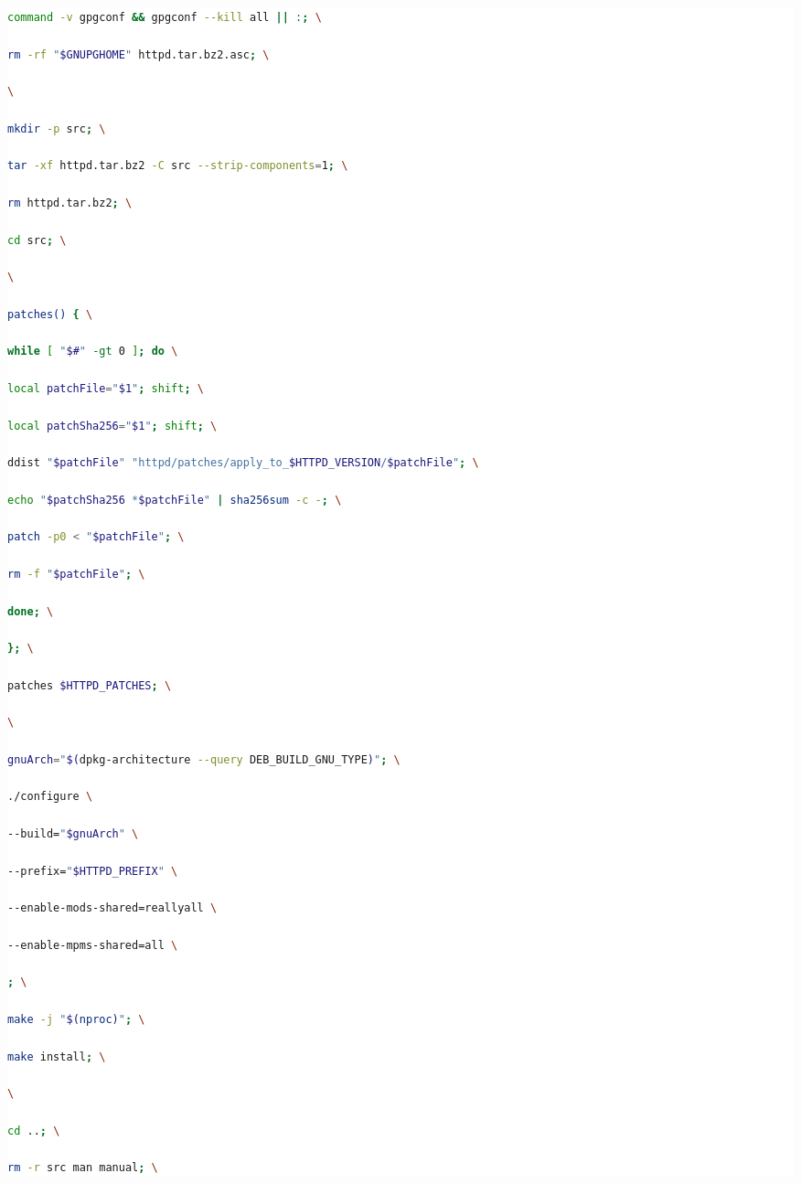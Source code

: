 ```bash
command -v gpgconf && gpgconf --kill all || :; \

rm -rf "$GNUPGHOME" httpd.tar.bz2.asc; \

\

mkdir -p src; \

tar -xf httpd.tar.bz2 -C src --strip-components=1; \

rm httpd.tar.bz2; \

cd src; \

\

patches() { \

while [ "$#" -gt 0 ]; do \

local patchFile="$1"; shift; \

local patchSha256="$1"; shift; \

ddist "$patchFile" "httpd/patches/apply_to_$HTTPD_VERSION/$patchFile"; \

echo "$patchSha256 *$patchFile" | sha256sum -c -; \

patch -p0 < "$patchFile"; \

rm -f "$patchFile"; \

done; \

}; \

patches $HTTPD_PATCHES; \

\

gnuArch="$(dpkg-architecture --query DEB_BUILD_GNU_TYPE)"; \

./configure \

--build="$gnuArch" \

--prefix="$HTTPD_PREFIX" \

--enable-mods-shared=reallyall \

--enable-mpms-shared=all \

; \

make -j "$(nproc)"; \

make install; \

\

cd ..; \

rm -r src man manual; \
```